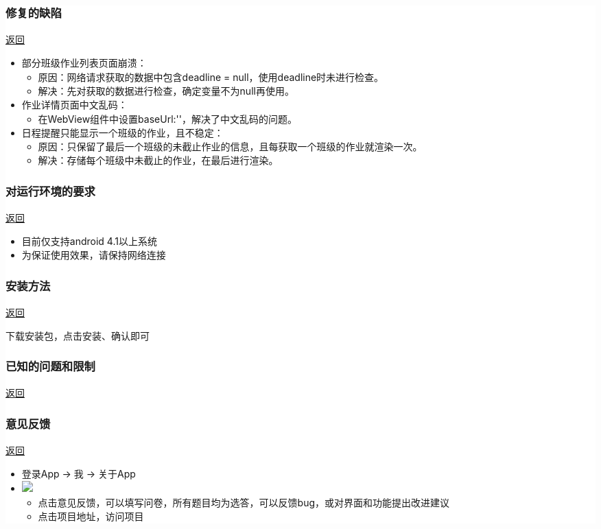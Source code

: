 </ul>
</div>

<div id = "b">
<h3>修复的缺陷</h3><a href = "#dire">返回</a>
<ul>
  <li>部分班级作业列表页面崩溃：
    <ul>
      <li>原因：网络请求获取的数据中包含deadline = null，使用deadline时未进行检查。</li>
      <li>解决：先对获取的数据进行检查，确定变量不为null再使用。</li>
    </ul>
  </li>
  <li>作业详情页面中文乱码：
    <ul>
    <li>在WebView组件中设置baseUrl:''，解决了中文乱码的问题。</li>
    </ul>
  </li>
  <li>日程提醒只能显示一个班级的作业，且不稳定：
    <ul>
    <li>原因：只保留了最后一个班级的未截止作业的信息，且每获取一个班级的作业就渲染一次。</li>
    <li>解决：存储每个班级中未截止的作业，在最后进行渲染。</li>
    </ul>
  </li>
</ul>
</div>

<div id = "c">
<h3>对运行环境的要求</h3> <a href = "#dire">返回</a>
<ul>
  <li>目前仅支持android 4.1以上系统</li>
  <li>为保证使用效果，请保持网络连接</li>
</ul>
</div>

<div id = "d"> 
<h3>安装方法</h3><a href = "#dire">返回</a>
<p>下载安装包，点击安装、确认即可</p>
</div>

<div id = "e">
<h3>已知的问题和限制</h3><a href = "#dire">返回</a>
<ul>
    <!--li>暂未发现</li-->
</ul>
</div>

<div id = "g">
<h3>意见反馈</h3><a href = "#dire">返回</a>
<ul><li>登录App -> 我 -> 关于App</li>
<li><img style = "width:300px ; border:solid black 1" src = "http://images2017.cnblogs.com/blog/1254203/201712/1254203-20171218170801803-1268373057.png">
<ul>
  <li>点击意见反馈，可以填写问卷，所有题目均为选答，可以反馈bug，或对界面和功能提出改进建议</li>
  <li>点击项目地址，访问项目</li>
</ul></li>
</ul>
</div>
</div>